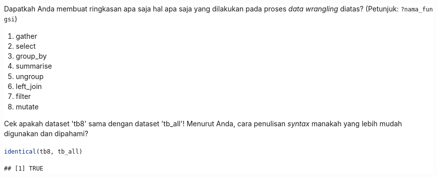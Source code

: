 Dapatkah Anda membuat ringkasan apa saja hal apa saja yang dilakukan pada proses *data wrangling* diatas? (Petunjuk: `?nama_fungsi`)

1. gather
2. select 
3. group_by 
4. summarise 
5. ungroup 
6. left_join
7. filter 
8. mutate

Cek apakah dataset 'tb8' sama dengan dataset 'tb_all'! Menurut Anda, cara penulisan *syntax* manakah yang lebih mudah digunakan dan dipahami?


```r
identical(tb8, tb_all)
```

```
## [1] TRUE
```

